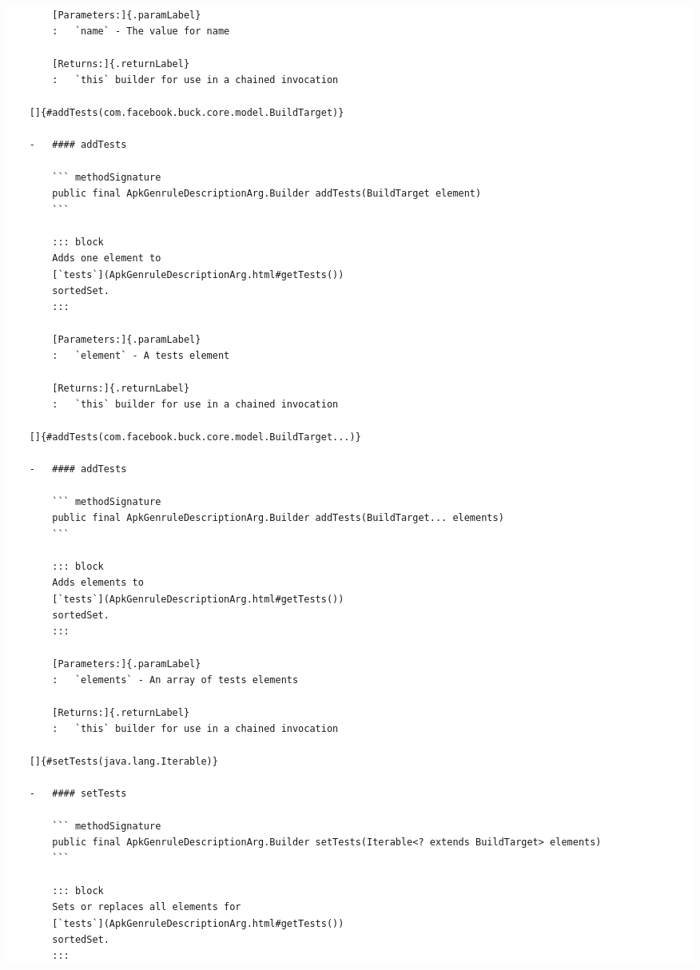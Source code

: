             [Parameters:]{.paramLabel}
            :   `name` - The value for name

            [Returns:]{.returnLabel}
            :   `this` builder for use in a chained invocation

        []{#addTests(com.facebook.buck.core.model.BuildTarget)}

        -   #### addTests

            ``` methodSignature
            public final ApkGenruleDescriptionArg.Builder addTests​(BuildTarget element)
            ```

            ::: block
            Adds one element to
            [`tests`](ApkGenruleDescriptionArg.html#getTests())
            sortedSet.
            :::

            [Parameters:]{.paramLabel}
            :   `element` - A tests element

            [Returns:]{.returnLabel}
            :   `this` builder for use in a chained invocation

        []{#addTests(com.facebook.buck.core.model.BuildTarget...)}

        -   #### addTests

            ``` methodSignature
            public final ApkGenruleDescriptionArg.Builder addTests​(BuildTarget... elements)
            ```

            ::: block
            Adds elements to
            [`tests`](ApkGenruleDescriptionArg.html#getTests())
            sortedSet.
            :::

            [Parameters:]{.paramLabel}
            :   `elements` - An array of tests elements

            [Returns:]{.returnLabel}
            :   `this` builder for use in a chained invocation

        []{#setTests(java.lang.Iterable)}

        -   #### setTests

            ``` methodSignature
            public final ApkGenruleDescriptionArg.Builder setTests​(Iterable<? extends BuildTarget> elements)
            ```

            ::: block
            Sets or replaces all elements for
            [`tests`](ApkGenruleDescriptionArg.html#getTests())
            sortedSet.
            :::
